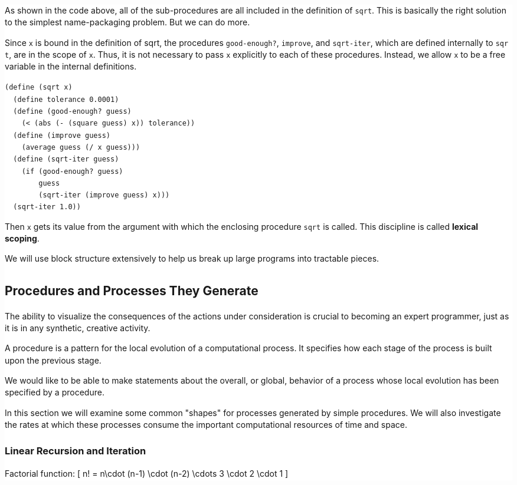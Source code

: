 As shown in the code above, all of the sub-procedures are all included in the definition of `sqrt`. This is 
basically the right solution to the simplest name-packaging problem. But we can do more.

Since `x` is bound in the definition of sqrt, the procedures `good-enough?`, `improve`, and `sqrt-iter`, which
are defined internally to `sqrt`, are in the scope of `x`. Thus, it is not necessary to pass `x` explicitly 
to each of these procedures. Instead, we allow `x` to be a free variable in the internal definitions.

    (define (sqrt x)
      (define tolerance 0.0001)
      (define (good-enough? guess)
        (< (abs (- (square guess) x)) tolerance))
      (define (improve guess)
        (average guess (/ x guess)))
      (define (sqrt-iter guess)
        (if (good-enough? guess)
            guess
            (sqrt-iter (improve guess) x)))
      (sqrt-iter 1.0))

Then `x` gets its value from the argument with which the enclosing procedure `sqrt` is called.
This discipline is called ****lexical scoping****.

We will use block structure extensively to help us break up large programs into tractable pieces.


<a id="org2934af8"></a>

## Procedures and Processes They Generate

The ability to visualize the consequences of the actions under consideration is crucial to becoming an expert programmer,
just as it is in any synthetic, creative activity.

A procedure is a pattern for the local evolution of a computational process. It specifies how each stage of the process 
is built upon the previous stage.

We would like to be able to make statements about the overall, or global, behavior of a process whose local evolution has 
been specified by a procedure.

In this section we will examine some common "shapes" for processes generated by simple procedures. We will also investigate
the rates at which these processes consume the important computational resources of time and space.


<a id="orgc915185"></a>

### Linear Recursion and Iteration

Factorial function:
\[
n! = n\cdot (n-1) \cdot (n-2) \cdots 3 \cdot 2 \cdot 1
\]

